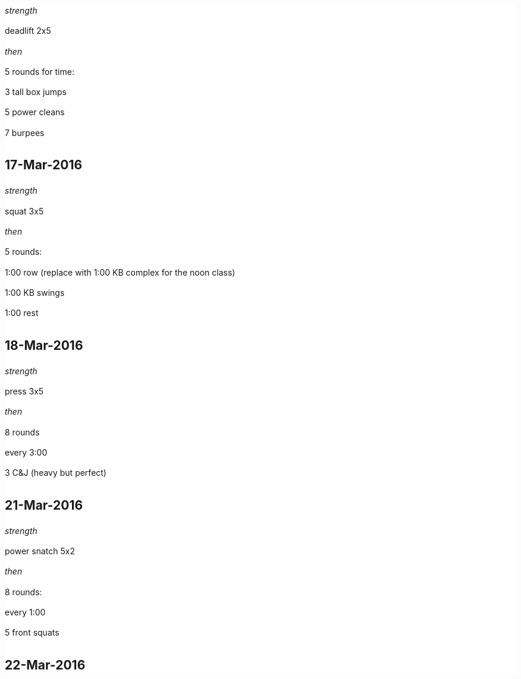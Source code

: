 *strength* 

deadlift 2x5 

*then*

5 rounds for time:

3 tall box jumps

5 power cleans

7 burpees

## 17-Mar-2016

*strength* 

squat 3x5 

*then*

5 rounds:

1:00 row (replace with 1:00 KB complex for the noon class)

1:00 KB swings

1:00 rest

## 18-Mar-2016

*strength* 

press 3x5 

*then*

8 rounds

every 3:00

3 C&J (heavy but perfect)

## 21-Mar-2016

*strength* 

power snatch 5x2 

*then*

8 rounds:

every 1:00

5 front squats

## 22-Mar-2016
